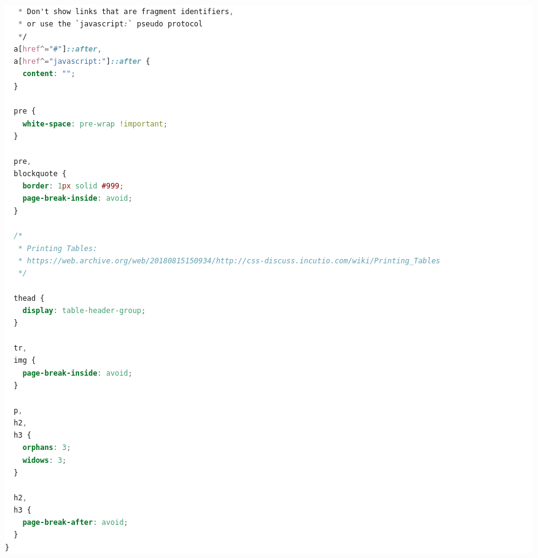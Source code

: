 ```CSS
   * Don't show links that are fragment identifiers,
   * or use the `javascript:` pseudo protocol
   */
  a[href^="#"]::after,
  a[href^="javascript:"]::after {
    content: "";
  }

  pre {
    white-space: pre-wrap !important;
  }

  pre,
  blockquote {
    border: 1px solid #999;
    page-break-inside: avoid;
  }

  /*
   * Printing Tables:
   * https://web.archive.org/web/20180815150934/http://css-discuss.incutio.com/wiki/Printing_Tables
   */

  thead {
    display: table-header-group;
  }

  tr,
  img {
    page-break-inside: avoid;
  }

  p,
  h2,
  h3 {
    orphans: 3;
    widows: 3;
  }

  h2,
  h3 {
    page-break-after: avoid;
  }
}

```
